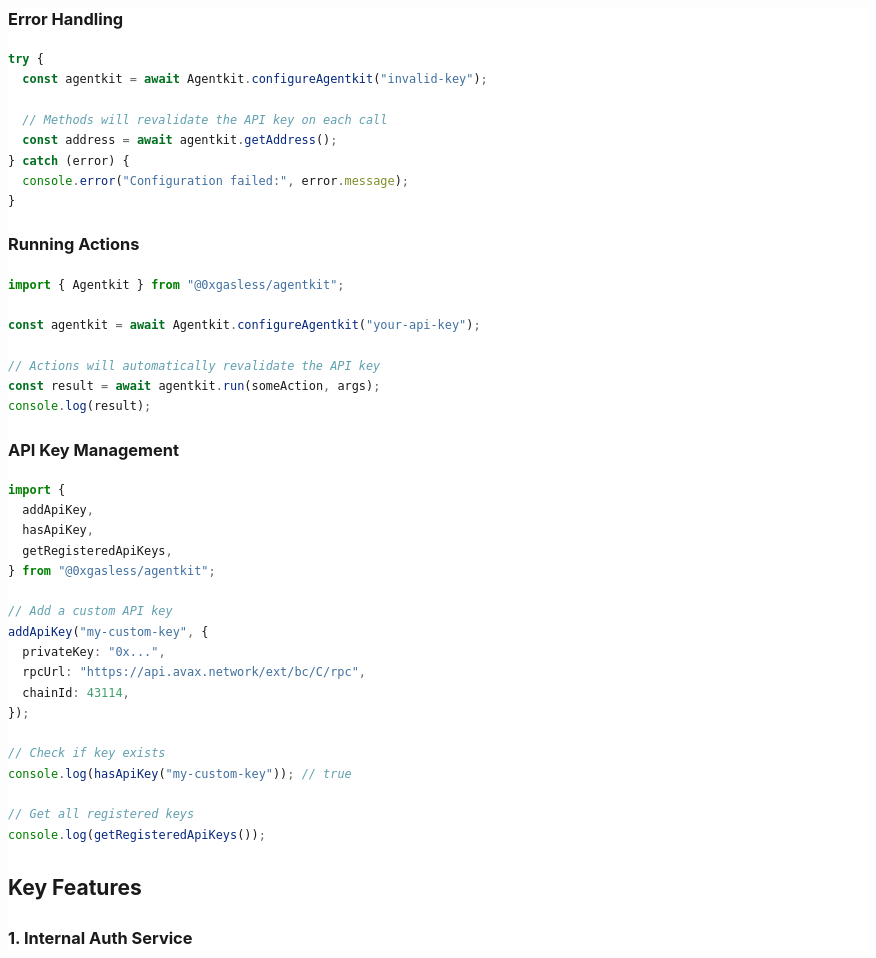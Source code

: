 ### Error Handling

```typescript
try {
  const agentkit = await Agentkit.configureAgentkit("invalid-key");

  // Methods will revalidate the API key on each call
  const address = await agentkit.getAddress();
} catch (error) {
  console.error("Configuration failed:", error.message);
}
```

### Running Actions

```typescript
import { Agentkit } from "@0xgasless/agentkit";

const agentkit = await Agentkit.configureAgentkit("your-api-key");

// Actions will automatically revalidate the API key
const result = await agentkit.run(someAction, args);
console.log(result);
```

### API Key Management

```typescript
import {
  addApiKey,
  hasApiKey,
  getRegisteredApiKeys,
} from "@0xgasless/agentkit";

// Add a custom API key
addApiKey("my-custom-key", {
  privateKey: "0x...",
  rpcUrl: "https://api.avax.network/ext/bc/C/rpc",
  chainId: 43114,
});

// Check if key exists
console.log(hasApiKey("my-custom-key")); // true

// Get all registered keys
console.log(getRegisteredApiKeys());
```

## Key Features

### 1. Internal Auth Service
